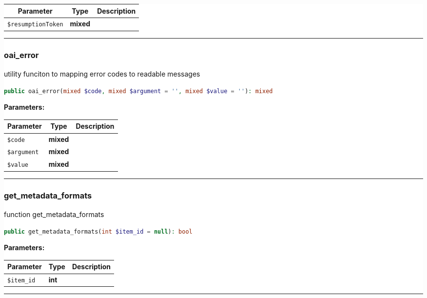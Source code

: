 | Parameter          | Type      | Description |
|--------------------|-----------|-------------|
| `$resumptionToken` | **mixed** |             |

***

### oai_error

utility funciton to mapping error codes to readable messages

```php
public oai_error(mixed $code, mixed $argument = '', mixed $value = ''): mixed
```

**Parameters:**

| Parameter   | Type      | Description |
|-------------|-----------|-------------|
| `$code`     | **mixed** |             |
| `$argument` | **mixed** |             |
| `$value`    | **mixed** |             |

***

### get_metadata_formats

function get_metadata_formats

```php
public get_metadata_formats(int $item_id = null): bool
```

**Parameters:**

| Parameter  | Type    | Description |
|------------|---------|-------------|
| `$item_id` | **int** |             |

***
